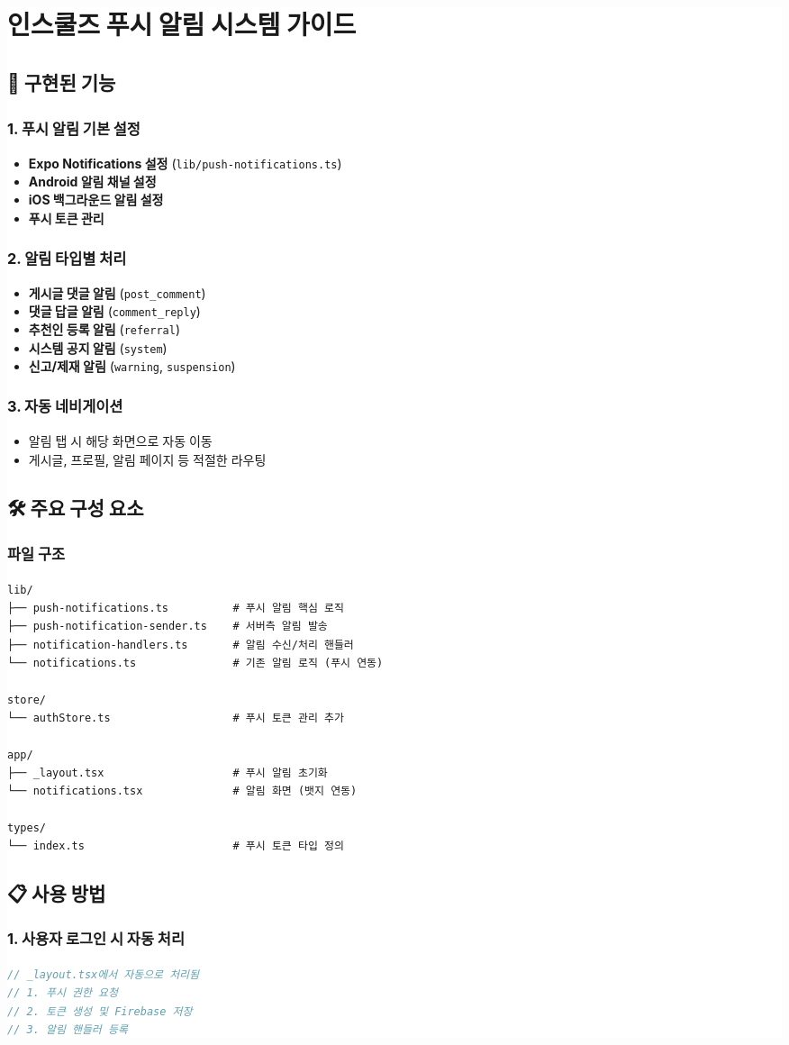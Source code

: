 # 인스쿨즈 푸시 알림 시스템 가이드

## 📱 구현된 기능

### 1. 푸시 알림 기본 설정
- **Expo Notifications 설정** (`lib/push-notifications.ts`)
- **Android 알림 채널 설정**
- **iOS 백그라운드 알림 설정**
- **푸시 토큰 관리**

### 2. 알림 타입별 처리
- **게시글 댓글 알림** (`post_comment`)
- **댓글 답글 알림** (`comment_reply`)
- **추천인 등록 알림** (`referral`)
- **시스템 공지 알림** (`system`)
- **신고/제재 알림** (`warning`, `suspension`)

### 3. 자동 네비게이션
- 알림 탭 시 해당 화면으로 자동 이동
- 게시글, 프로필, 알림 페이지 등 적절한 라우팅

## 🛠 주요 구성 요소

### 파일 구조
```
lib/
├── push-notifications.ts          # 푸시 알림 핵심 로직
├── push-notification-sender.ts    # 서버측 알림 발송
├── notification-handlers.ts       # 알림 수신/처리 핸들러
└── notifications.ts               # 기존 알림 로직 (푸시 연동)

store/
└── authStore.ts                   # 푸시 토큰 관리 추가

app/
├── _layout.tsx                    # 푸시 알림 초기화
└── notifications.tsx              # 알림 화면 (뱃지 연동)

types/
└── index.ts                       # 푸시 토큰 타입 정의
```

## 📋 사용 방법

### 1. 사용자 로그인 시 자동 처리
```typescript
// _layout.tsx에서 자동으로 처리됨
// 1. 푸시 권한 요청
// 2. 토큰 생성 및 Firebase 저장
// 3. 알림 핸들러 등록
```
